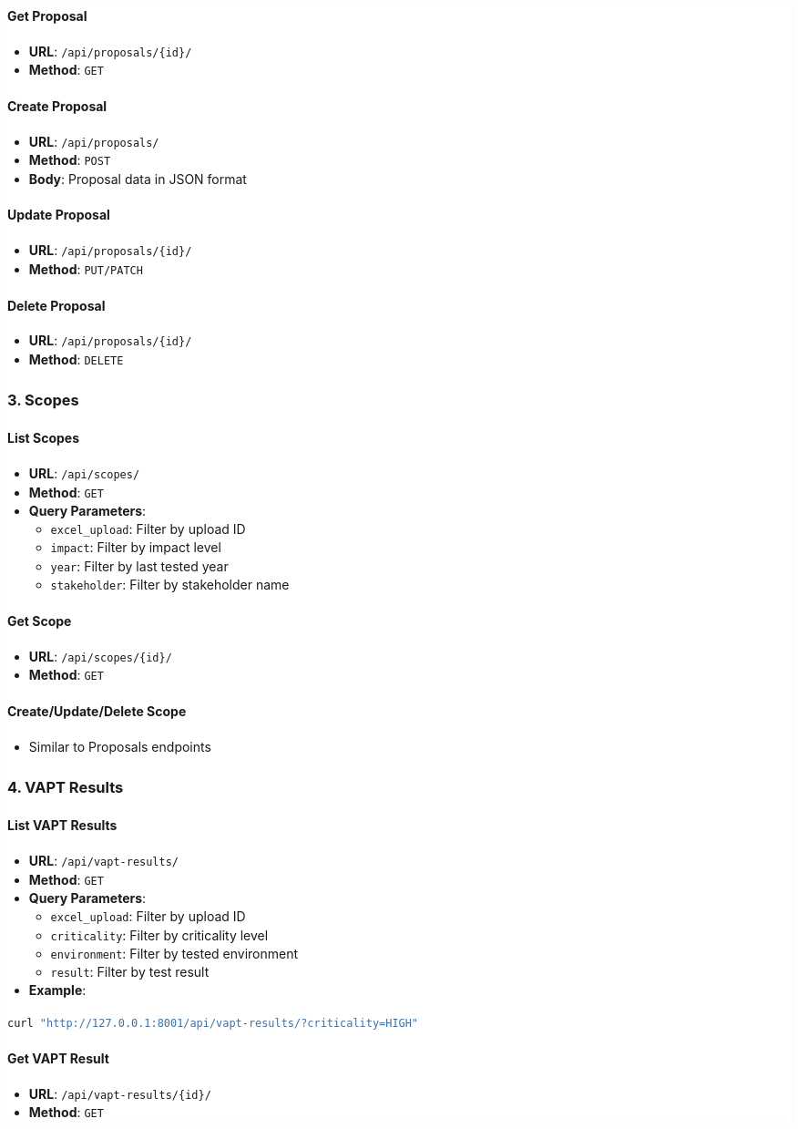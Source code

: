 #### Get Proposal
- **URL**: `/api/proposals/{id}/`
- **Method**: `GET`

#### Create Proposal
- **URL**: `/api/proposals/`
- **Method**: `POST`
- **Body**: Proposal data in JSON format

#### Update Proposal
- **URL**: `/api/proposals/{id}/`
- **Method**: `PUT/PATCH`

#### Delete Proposal
- **URL**: `/api/proposals/{id}/`
- **Method**: `DELETE`

### 3. Scopes

#### List Scopes
- **URL**: `/api/scopes/`
- **Method**: `GET`
- **Query Parameters**:
  - `excel_upload`: Filter by upload ID
  - `impact`: Filter by impact level
  - `year`: Filter by last tested year
  - `stakeholder`: Filter by stakeholder name

#### Get Scope
- **URL**: `/api/scopes/{id}/`
- **Method**: `GET`

#### Create/Update/Delete Scope
- Similar to Proposals endpoints

### 4. VAPT Results

#### List VAPT Results
- **URL**: `/api/vapt-results/`
- **Method**: `GET`
- **Query Parameters**:
  - `excel_upload`: Filter by upload ID
  - `criticality`: Filter by criticality level
  - `environment`: Filter by tested environment
  - `result`: Filter by test result
- **Example**:
```bash
curl "http://127.0.0.1:8001/api/vapt-results/?criticality=HIGH"
```

#### Get VAPT Result
- **URL**: `/api/vapt-results/{id}/`
- **Method**: `GET`
